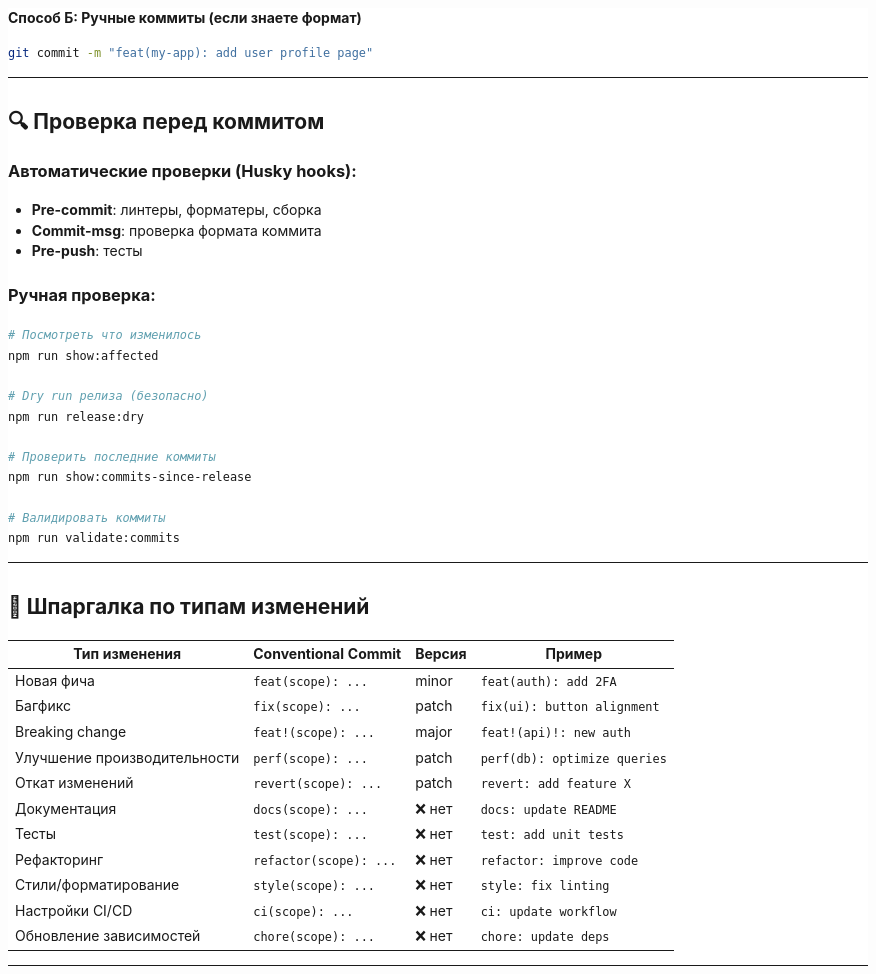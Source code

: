 **Способ Б: Ручные коммиты (если знаете формат)**
```bash
git commit -m "feat(my-app): add user profile page"
```

---

## 🔍 Проверка перед коммитом

### **Автоматические проверки (Husky hooks):**
- **Pre-commit**: линтеры, форматеры, сборка
- **Commit-msg**: проверка формата коммита
- **Pre-push**: тесты

### **Ручная проверка:**
```bash
# Посмотреть что изменилось
npm run show:affected

# Dry run релиза (безопасно)
npm run release:dry

# Проверить последние коммиты
npm run show:commits-since-release

# Валидировать коммиты 
npm run validate:commits
```

---

## 🎨 Шпаргалка по типам изменений

| Тип изменения | Conventional Commit | Версия | Пример |
|---------------|-------------------|---------|---------|
| Новая фича | `feat(scope): ...` | minor | `feat(auth): add 2FA` |
| Багфикс | `fix(scope): ...` | patch | `fix(ui): button alignment` |
| Breaking change | `feat!(scope): ...` | major | `feat!(api)!: new auth` |
| Улучшение производительности | `perf(scope): ...` | patch | `perf(db): optimize queries` |
| Откат изменений | `revert(scope): ...` | patch | `revert: add feature X` |
| Документация | `docs(scope): ...` | ❌ нет | `docs: update README` |
| Тесты | `test(scope): ...` | ❌ нет | `test: add unit tests` |
| Рефакторинг | `refactor(scope): ...` | ❌ нет | `refactor: improve code` |
| Стили/форматирование | `style(scope): ...` | ❌ нет | `style: fix linting` |
| Настройки CI/CD | `ci(scope): ...` | ❌ нет | `ci: update workflow` |
| Обновление зависимостей | `chore(scope): ...` | ❌ нет | `chore: update deps` |

---
